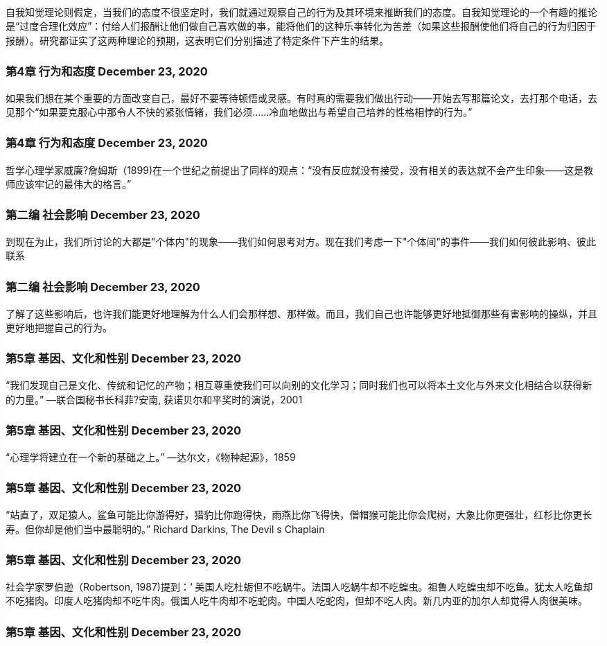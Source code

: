 自我知觉理论则假定，当我们的态度不很坚定时，我们就通过观察自己的行为及其环境来推断我们的态度。自我知觉理论的一个有趣的推论是“过度合理化效应”：付给人们报酬让他们做自己喜欢做的亊，能将他们的这种乐亊转化为苦差（如果这些报酬使他们将自己的行为归因于报酬）。研究都证实了这两种理论的预期，这表明它们分别描述了特定条件下产生的结果。


### 第4章 行为和态度 December 23, 2020

如果我们想在某个重要的方面改变自己，最好不要等待顿悟或灵感。有时真的需要我们做出行动——开始去写那篇论文，去打那个电话，去见那个“如果要克服心中那令人不快的紧张情緒，我们必须……冷血地做出与希望自己培养的性格相悖的行为。”


### 第4章 行为和态度 December 23, 2020

哲学心理学家威廉?詹姆斯（1899)在一个世纪之前提出了同样的观点：“没有反应就没有接受，没有相关的表达就不会产生印象——这是教师应该牢记的最伟大的格言。”


### 第二编 社会影响 December 23, 2020

到现在为止，我们所讨论的大都是"个体内"的现象——我们如何思考对方。现在我们考虑一下"个体间"的事件——我们如何彼此影响、彼此联系


### 第二编 社会影响 December 23, 2020

了解了这些影响后，也许我们能更好地理解为什么人们会那样想、那样做。而且，我们自己也许能够更好地抵御那些有害影响的操纵，并且更好地把握自己的行为。


### 第5章 基因、文化和性别 December 23, 2020

“我们发现自己是文化、传统和记忆的产物；相互尊重使我们可以向别的文化学习；同时我们也可以将本土文化与外来文化相结合以获得新的力量。” —联合国秘书长科菲?安南, 获诺贝尔和平奖时的演说，2001


### 第5章 基因、文化和性别 December 23, 2020

“心理学将建立在一个新的基础之上。” —达尔文，《物种起源》，1859


### 第5章 基因、文化和性别 December 23, 2020

“站直了，双足猿人。鲨鱼可能比你游得好，猎豹比你跑得快，雨燕比你飞得快，僧帽猴可能比你会爬树，大象比你更强壮，红杉比你更长寿。但你却是他们当中最聪明的。” Richard Darkins, The Devil s Chaplain


### 第5章 基因、文化和性别 December 23, 2020

社会学家罗伯逊（Robertson, 1987)提到：‘ 美国人吃杜蛎但不吃蜗牛。法国人吃蜗牛却不吃蝗虫。祖鲁人吃蝗虫却不吃鱼。犹太人吃鱼却不吃猪肉。印度人吃猪肉却不吃牛肉。俄国人吃牛肉却不吃蛇肉。中国人吃蛇肉，但却不吃人肉。新几内亚的加尔人却觉得人肉很美味。


### 第5章 基因、文化和性别 December 23, 2020

